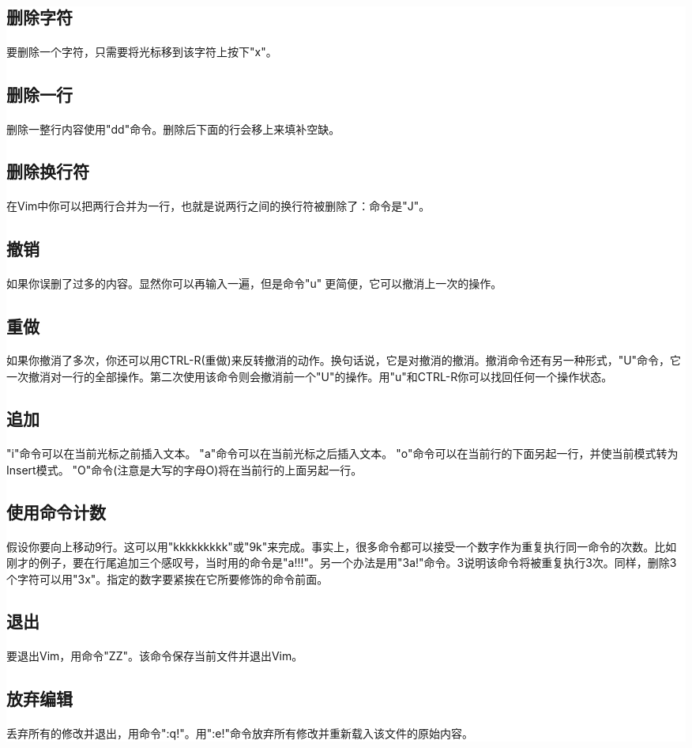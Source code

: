 ## 删除字符

 要删除一个字符，只需要将光标移到该字符上按下"x"。



## 删除一行

 删除一整行内容使用"dd"命令。删除后下面的行会移上来填补空缺。



## 删除换行符

 在Vim中你可以把两行合并为一行，也就是说两行之间的换行符被删除了：命令是"J"。



## 撤销

 如果你误删了过多的内容。显然你可以再输入一遍，但是命令"u" 更简便，它可以撤消上一次的操作。



## 重做

 如果你撤消了多次，你还可以用CTRL-R(重做)来反转撤消的动作。换句话说，它是对撤消的撤消。撤消命令还有另一种形式，"U"命令，它一次撤消对一行的全部操作。第二次使用该命令则会撤消前一个"U"的操作。用"u"和CTRL-R你可以找回任何一个操作状态。



## 追加

 "i"命令可以在当前光标之前插入文本。
 "a"命令可以在当前光标之后插入文本。
 "o"命令可以在当前行的下面另起一行，并使当前模式转为Insert模式。
 "O"命令(注意是大写的字母O)将在当前行的上面另起一行。



## 使用命令计数

 假设你要向上移动9行。这可以用"kkkkkkkkk"或"9k"来完成。事实上，很多命令都可以接受一个数字作为重复执行同一命令的次数。比如刚才的例子，要在行尾追加三个感叹号，当时用的命令是"a!!!"。另一个办法是用"3a!"命令。3说明该命令将被重复执行3次。同样，删除3个字符可以用"3x"。指定的数字要紧挨在它所要修饰的命令前面。



## 退出

 要退出Vim，用命令"ZZ"。该命令保存当前文件并退出Vim。



## 放弃编辑

 丢弃所有的修改并退出，用命令":q!"。用":e!"命令放弃所有修改并重新载入该文件的原始内容。

